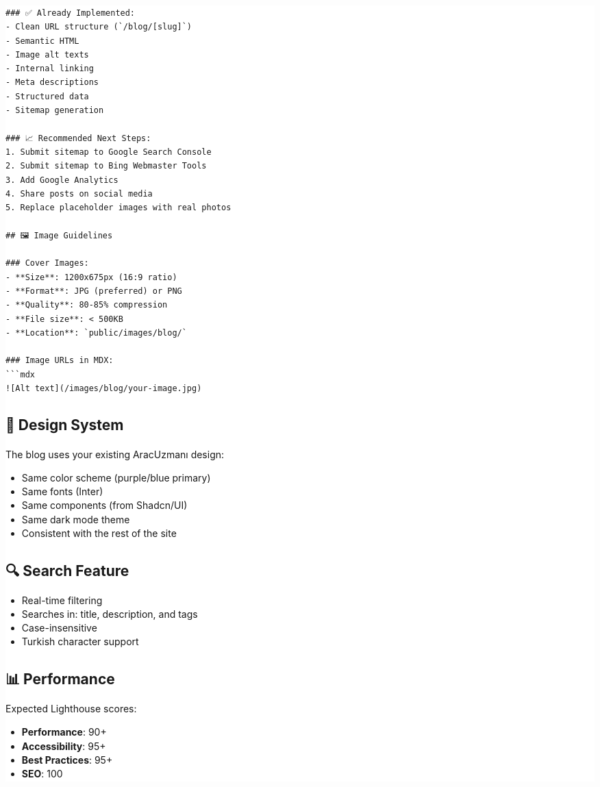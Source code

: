 ```
### ✅ Already Implemented:
- Clean URL structure (`/blog/[slug]`)
- Semantic HTML
- Image alt texts
- Internal linking
- Meta descriptions
- Structured data
- Sitemap generation

### 📈 Recommended Next Steps:
1. Submit sitemap to Google Search Console
2. Submit sitemap to Bing Webmaster Tools
3. Add Google Analytics
4. Share posts on social media
5. Replace placeholder images with real photos

## 🖼️ Image Guidelines

### Cover Images:
- **Size**: 1200x675px (16:9 ratio)
- **Format**: JPG (preferred) or PNG
- **Quality**: 80-85% compression
- **File size**: < 500KB
- **Location**: `public/images/blog/`

### Image URLs in MDX:
```mdx
![Alt text](/images/blog/your-image.jpg)
```

## 🎨 Design System

The blog uses your existing AracUzmanı design:
- Same color scheme (purple/blue primary)
- Same fonts (Inter)
- Same components (from Shadcn/UI)
- Same dark mode theme
- Consistent with the rest of the site

## 🔍 Search Feature

- Real-time filtering
- Searches in: title, description, and tags
- Case-insensitive
- Turkish character support

## 📊 Performance

Expected Lighthouse scores:
- **Performance**: 90+
- **Accessibility**: 95+
- **Best Practices**: 95+
- **SEO**: 100
